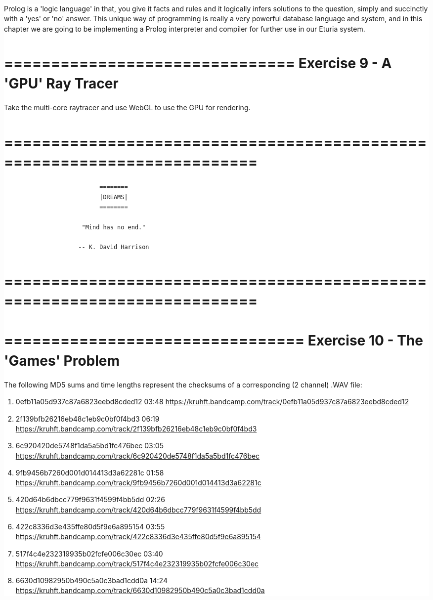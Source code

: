 Prolog is a 'logic language' in that, you give it facts and rules and
it logically infers solutions to the question, simply and succinctly
with a 'yes' or 'no' answer.  This unique way of programming is really
a very powerful database language and system, and in this chapter we
are going to be implementing a Prolog interpreter and compiler for
further use in our Eturia system.

===============================
Exercise 9 - A 'GPU' Ray Tracer
===============================

Take the multi-core raytracer and use WebGL to use the GPU for
rendering.

========================================================================
========================================================================

                               ========
                               |DREAMS|
                               ========

                          "Mind has no end."

                         -- K. David Harrison

========================================================================
========================================================================

================================
Exercise 10 - The 'Games' Problem
================================

The following MD5 sums and time lengths represent the checksums of a
corresponding (2 channel) .WAV file:

1. 0efb11a05d937c87a6823eebd8cded12 03:48
https://kruhft.bandcamp.com/track/0efb11a05d937c87a6823eebd8cded12

2. 2f139bfb26216eb48c1eb9c0bf0f4bd3 06:19	
https://kruhft.bandcamp.com/track/2f139bfb26216eb48c1eb9c0bf0f4bd3

3. 6c920420de5748f1da5a5bd1fc476bec 03:05	
https://kruhft.bandcamp.com/track/6c920420de5748f1da5a5bd1fc476bec

4. 9fb9456b7260d001d014413d3a62281c 01:58	
https://kruhft.bandcamp.com/track/9fb9456b7260d001d014413d3a62281c

5. 420d64b6dbcc779f9631f4599f4bb5dd 02:26	
https://kruhft.bandcamp.com/track/420d64b6dbcc779f9631f4599f4bb5dd

6. 422c8336d3e435ffe80d5f9e6a895154 03:55	
https://kruhft.bandcamp.com/track/422c8336d3e435ffe80d5f9e6a895154

7. 517f4c4e232319935b02fcfe006c30ec 03:40	
https://kruhft.bandcamp.com/track/517f4c4e232319935b02fcfe006c30ec

8. 6630d10982950b490c5a0c3bad1cdd0a 14:24	
https://kruhft.bandcamp.com/track/6630d10982950b490c5a0c3bad1cdd0a
